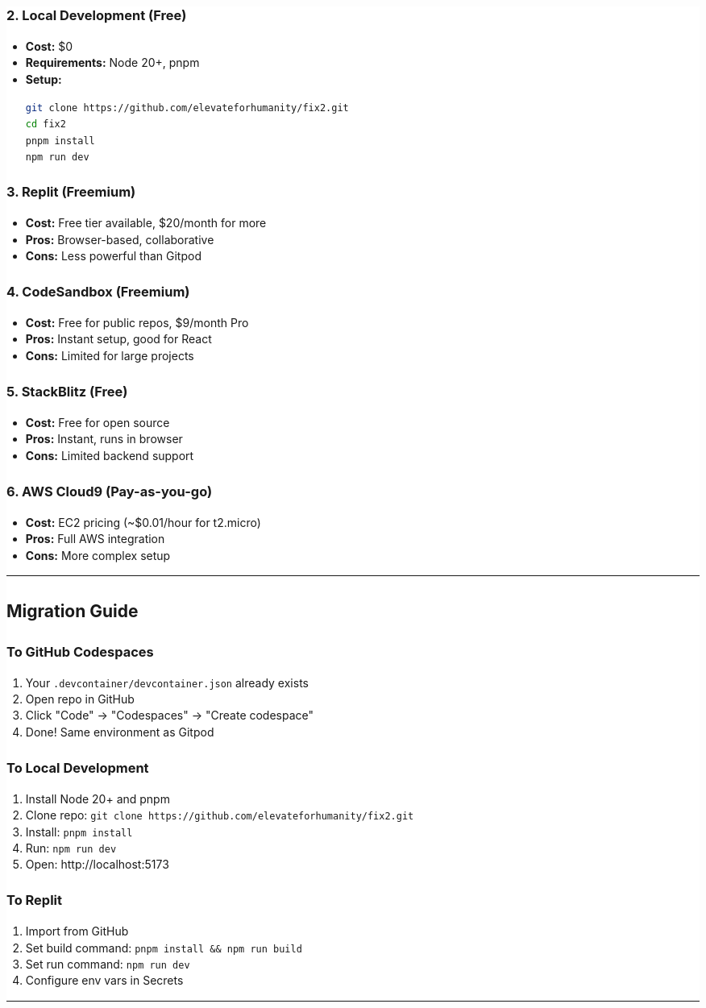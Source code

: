 ### 2. **Local Development** (Free)
- **Cost:** $0
- **Requirements:** Node 20+, pnpm
- **Setup:**
  ```bash
  git clone https://github.com/elevateforhumanity/fix2.git
  cd fix2
  pnpm install
  npm run dev
  ```

### 3. **Replit** (Freemium)
- **Cost:** Free tier available, $20/month for more
- **Pros:** Browser-based, collaborative
- **Cons:** Less powerful than Gitpod

### 4. **CodeSandbox** (Freemium)
- **Cost:** Free for public repos, $9/month Pro
- **Pros:** Instant setup, good for React
- **Cons:** Limited for large projects

### 5. **StackBlitz** (Free)
- **Cost:** Free for open source
- **Pros:** Instant, runs in browser
- **Cons:** Limited backend support

### 6. **AWS Cloud9** (Pay-as-you-go)
- **Cost:** EC2 pricing (~$0.01/hour for t2.micro)
- **Pros:** Full AWS integration
- **Cons:** More complex setup

---

## Migration Guide

### To GitHub Codespaces
1. Your `.devcontainer/devcontainer.json` already exists
2. Open repo in GitHub
3. Click "Code" → "Codespaces" → "Create codespace"
4. Done! Same environment as Gitpod

### To Local Development
1. Install Node 20+ and pnpm
2. Clone repo: `git clone https://github.com/elevateforhumanity/fix2.git`
3. Install: `pnpm install`
4. Run: `npm run dev`
5. Open: http://localhost:5173

### To Replit
1. Import from GitHub
2. Set build command: `pnpm install && npm run build`
3. Set run command: `npm run dev`
4. Configure env vars in Secrets

---